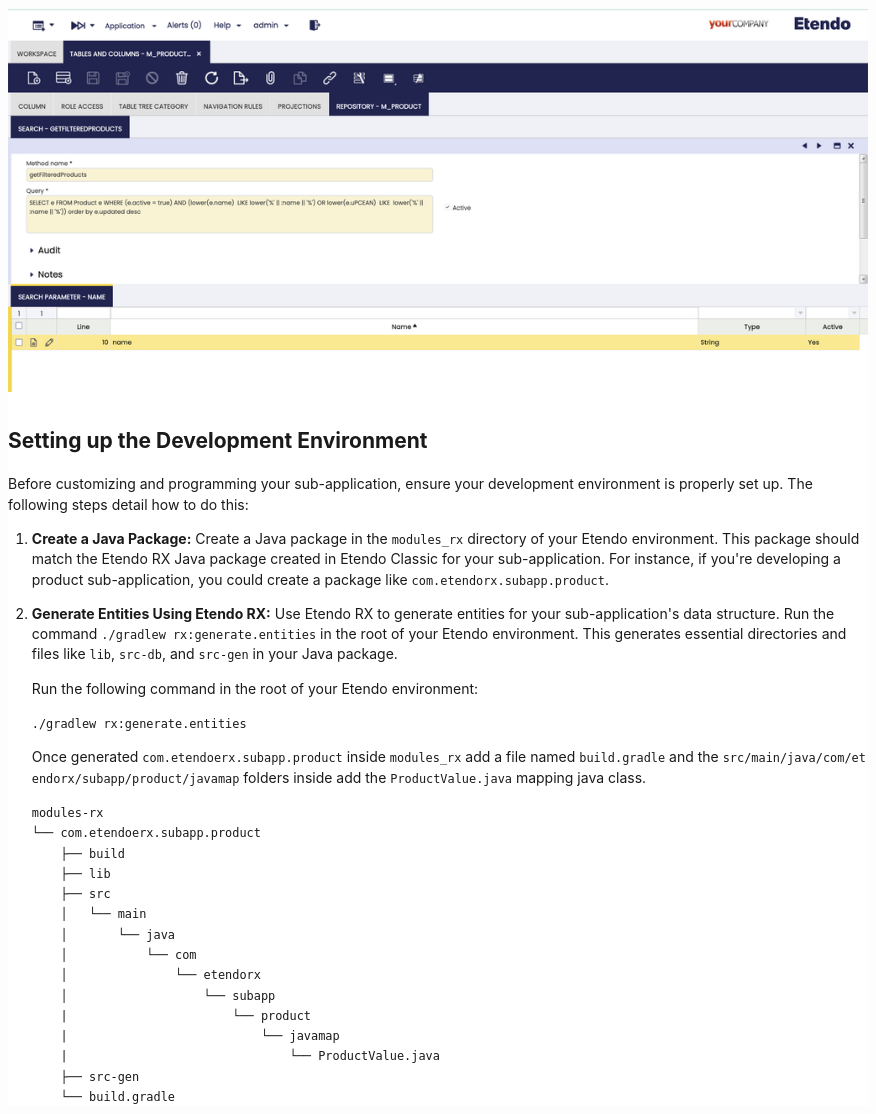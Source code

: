   ![search-parameters.png](/assets/developer-guide/etendo-mobile/create-example-subapplication/search-parameters.png)


## Setting up the Development Environment

Before customizing and programming your sub-application, ensure your development environment is properly set up. The following steps detail how to do this:

1. **Create a Java Package:** 
   Create a Java package in the `modules_rx` directory of your Etendo environment. This package should match the Etendo RX Java package created in Etendo Classic for your sub-application. For instance, if you're developing a product sub-application, you could create a package like `com.etendorx.subapp.product`.   
  
2. **Generate Entities Using Etendo RX:**
   Use Etendo RX to generate entities for your sub-application's data structure. Run the command `./gradlew rx:generate.entities` in the root of your Etendo environment. This generates essential directories and files like `lib`, `src-db`, and `src-gen` in your Java package.
   
    Run the following command in the root of your Etendo environment:

    ```bash title="Terminal"
    ./gradlew rx:generate.entities
    ```

    Once generated `com.etendoerx.subapp.product` inside `modules_rx` add a file named `build.gradle` and the `src/main/java/com/etendorx/subapp/product/javamap` folders inside add the `ProductValue.java` mapping java class. 
    
    ```
    modules-rx
    └── com.etendoerx.subapp.product
        ├── build 
        ├── lib
        ├── src
        │   └── main
        │       └── java
        │           └── com
        │               └── etendorx
        │                   └── subapp
        |                       └── product
        |                           └── javamap
        |                               └── ProductValue.java
        ├── src-gen
        └── build.gradle